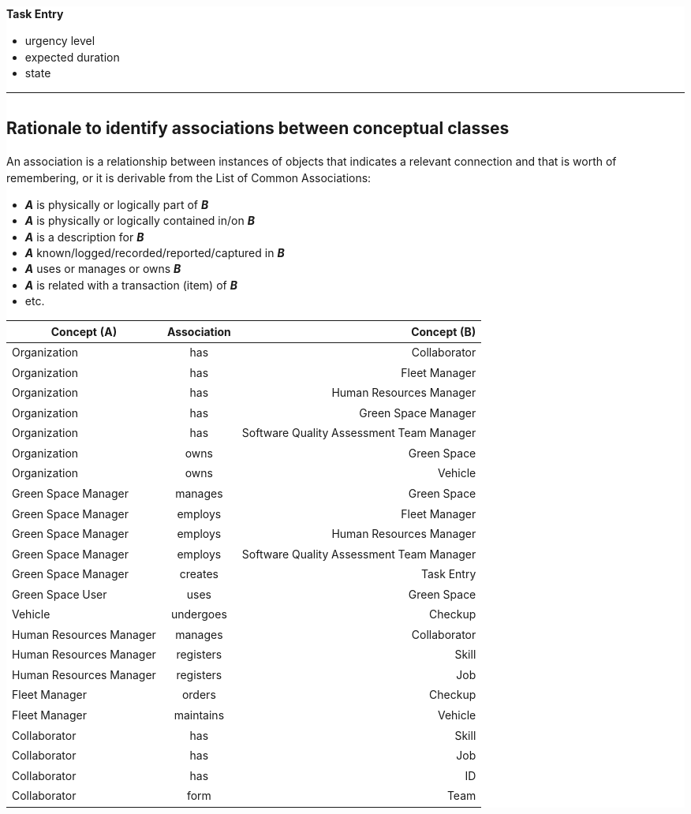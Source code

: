 
**Task Entry**

* urgency level
* expected duration
* state

---

## Rationale to identify associations between conceptual classes

An association is a relationship between instances of objects that indicates a relevant connection and that is worth of remembering, or it is derivable from the List of Common Associations:

- **_A_** is physically or logically part of **_B_**
- **_A_** is physically or logically contained in/on **_B_**
- **_A_** is a description for **_B_**
- **_A_** known/logged/recorded/reported/captured in **_B_**
- **_A_** uses or manages or owns **_B_**
- **_A_** is related with a transaction (item) of **_B_**
- etc.


| Concept (A) 		                              |      Association   	      |                              Concept (B) |
|---------------------------------------------|:-------------------------:|-----------------------------------------:|
| Organization  	                             |        has    		 	        |                             Collaborator |
| Organization  	                             |        has    		 	        |                            Fleet Manager |
| Organization  	                             |        has    		 	        |                  Human Resources Manager |
| Organization  	                             |        has    		 	        |                      Green Space Manager |
| Organization  	                             |        has    		 	        | Software Quality Assessment Team Manager |
| Organization  	                             |       owns    		 	        |                              Green Space |
| Organization  	                             |       owns    		 	        |                                  Vehicle |
| Green Space Manager  	                      |      manages    		 	      |                              Green Space |
| Green Space Manager  	                      |      employs    		 	      |                            Fleet Manager |
| Green Space Manager  	                      |      employs    		 	      |                  Human Resources Manager |
| Green Space Manager  	                      |      employs    		 	      | Software Quality Assessment Team Manager |
| Green Space Manager  	                      |      creates    		 	      |                               Task Entry |
| Green Space User  	                         |       uses    		 	        |                              Green Space |
| Vehicle  	                                  |     undergoes    		 	     |                                  Checkup |
| Human Resources Manager  	                  |      manages    		 	      |                             Collaborator |
| Human Resources Manager  	                  |     registers    		 	     |                                    Skill |
| Human Resources Manager  	                  |     registers    		 	     |                                      Job |
| Fleet Manager  	                            |      orders    		 	       |                                  Checkup |
| Fleet Manager  	                            |     maintains    		 	     |                                  Vehicle |
| Collaborator  	                             |        has    		 	        |                                    Skill |
| Collaborator  	                             |        has    		 	        |                                      Job |
| Collaborator  	                             |        has    		 	        |                                       ID |
| Collaborator  	                             |       form    		 	        |                                     Team |